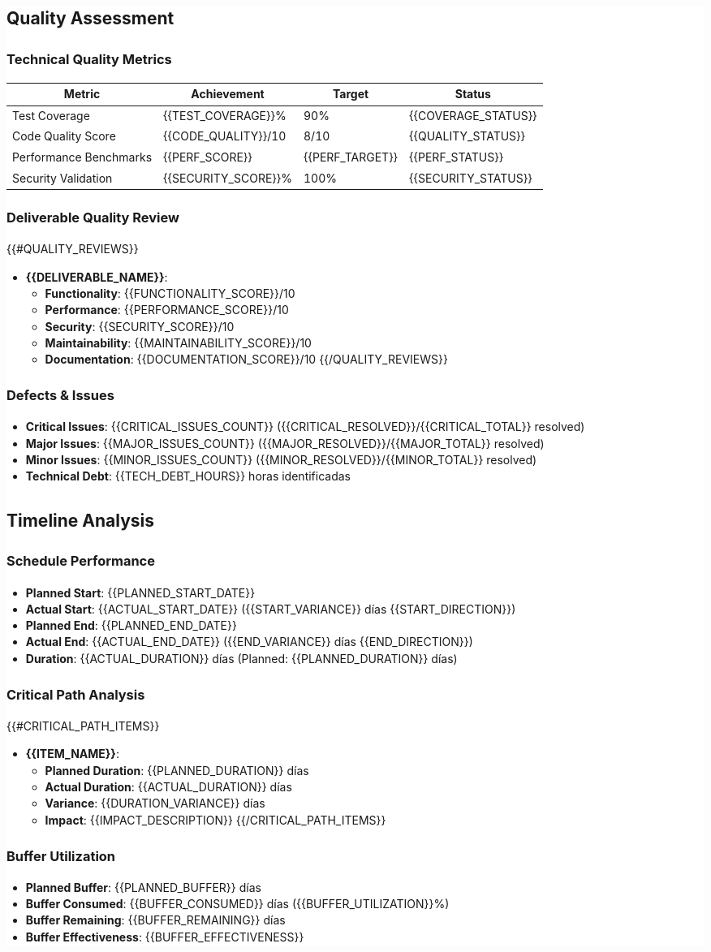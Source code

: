 ## Quality Assessment

### Technical Quality Metrics
| Metric | Achievement | Target | Status |
|--------|-------------|---------|---------|
| Test Coverage | {{TEST_COVERAGE}}% | 90% | {{COVERAGE_STATUS}} |
| Code Quality Score | {{CODE_QUALITY}}/10 | 8/10 | {{QUALITY_STATUS}} |
| Performance Benchmarks | {{PERF_SCORE}} | {{PERF_TARGET}} | {{PERF_STATUS}} |
| Security Validation | {{SECURITY_SCORE}}% | 100% | {{SECURITY_STATUS}} |

### Deliverable Quality Review
{{#QUALITY_REVIEWS}}
- **{{DELIVERABLE_NAME}}**:
  - **Functionality**: {{FUNCTIONALITY_SCORE}}/10
  - **Performance**: {{PERFORMANCE_SCORE}}/10  
  - **Security**: {{SECURITY_SCORE}}/10
  - **Maintainability**: {{MAINTAINABILITY_SCORE}}/10
  - **Documentation**: {{DOCUMENTATION_SCORE}}/10
{{/QUALITY_REVIEWS}}

### Defects & Issues
- **Critical Issues**: {{CRITICAL_ISSUES_COUNT}} ({{CRITICAL_RESOLVED}}/{{CRITICAL_TOTAL}} resolved)
- **Major Issues**: {{MAJOR_ISSUES_COUNT}} ({{MAJOR_RESOLVED}}/{{MAJOR_TOTAL}} resolved)
- **Minor Issues**: {{MINOR_ISSUES_COUNT}} ({{MINOR_RESOLVED}}/{{MINOR_TOTAL}} resolved)
- **Technical Debt**: {{TECH_DEBT_HOURS}} horas identificadas

## Timeline Analysis

### Schedule Performance
- **Planned Start**: {{PLANNED_START_DATE}}
- **Actual Start**: {{ACTUAL_START_DATE}} ({{START_VARIANCE}} días {{START_DIRECTION}})
- **Planned End**: {{PLANNED_END_DATE}}  
- **Actual End**: {{ACTUAL_END_DATE}} ({{END_VARIANCE}} días {{END_DIRECTION}})
- **Duration**: {{ACTUAL_DURATION}} días (Planned: {{PLANNED_DURATION}} días)

### Critical Path Analysis
{{#CRITICAL_PATH_ITEMS}}
- **{{ITEM_NAME}}**:
  - **Planned Duration**: {{PLANNED_DURATION}} días
  - **Actual Duration**: {{ACTUAL_DURATION}} días
  - **Variance**: {{DURATION_VARIANCE}} días
  - **Impact**: {{IMPACT_DESCRIPTION}}
{{/CRITICAL_PATH_ITEMS}}

### Buffer Utilization
- **Planned Buffer**: {{PLANNED_BUFFER}} días
- **Buffer Consumed**: {{BUFFER_CONSUMED}} días ({{BUFFER_UTILIZATION}}%)
- **Buffer Remaining**: {{BUFFER_REMAINING}} días
- **Buffer Effectiveness**: {{BUFFER_EFFECTIVENESS}}
